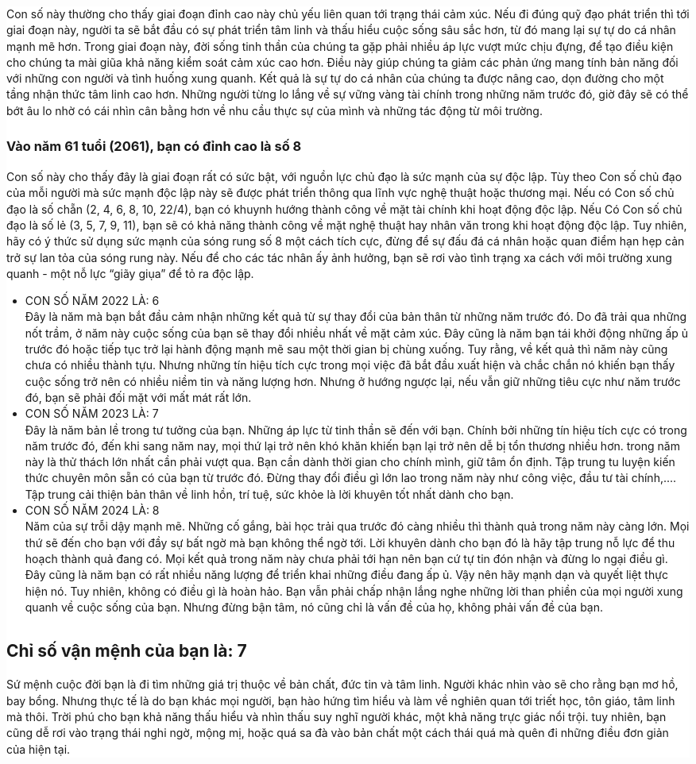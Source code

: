 Con số này thường cho thấy giai đoạn đỉnh cao này chủ yếu liên quan tới trạng thái cảm xúc. Nếu đi đúng quỹ đạo phát triển thì tới giai đoạn này, người ta sẽ bắt đầu có sự phát triển tâm linh và thấu hiểu cuộc sống sâu sắc hơn, từ đó mang lại sự tự do cá nhân mạnh mẽ hơn. Trong giai đoạn này, đời sống tinh thần của chúng ta gặp phải nhiều áp lực vượt mức chịu đựng, để tạo điều kiện cho chúng ta mài giũa khả năng kiểm soát cảm xúc cao hơn. Điều này giúp chúng ta giảm các phản ứng mang tính bản năng đối với những con người và tình huống xung quanh. Kết quả là sự tự do cá nhân của chúng ta được nâng cao, dọn đường cho một tầng nhận thức tâm linh cao hơn. Những người từng lo lắng về sự vững vàng tài chính trong những năm trước đó, giờ đây sẽ có thể bớt âu lo nhờ có cái nhìn cân bằng hơn về nhu cầu thực sự của mình và những tác động từ môi trường.

### Vào năm 61 tuổi (2061), bạn có đỉnh cao là số 8

Con số này cho thấy đây là giai đoạn rất có sức bật, với nguồn lực chủ đạo là sức mạnh của sự độc lập. Tùy theo Con số chủ đạo của mỗi người mà sức mạnh độc lập này sẽ được phát triển thông qua lĩnh vực nghệ thuật hoặc thương mại. Nếu có Con số chủ đạo là số chẵn (2, 4, 6, 8, 10, 22/4), bạn có khuynh hướng thành công về mặt tài chính khi hoạt động độc lập. Nếu Có Con số chủ đạo là số lẻ (3, 5, 7, 9, 11), bạn sẽ có khả năng thành công về mặt nghệ thuật hay nhân văn trong khi hoạt động độc lập. Tuy nhiên, hãy có ý thức sử dụng sức mạnh của sóng rung số 8 một cách tích cực, đừng để sự đấu đá cá nhân hoặc quan điểm hạn hẹp cản trở sự lan tỏa của sóng rung này. Nếu để cho các tác nhân ấy ảnh hưởng, bạn sẽ rơi vào tình trạng xa cách với môi trường xung quanh - một nỗ lực “giãy giụa” để tỏ ra độc lập.
- CON SỐ NĂM 2022 LÀ: 6  
Đây là năm mà bạn bắt đầu cảm nhận những kết quả từ sự thay đổi của bản thân từ những năm trước đó. Do đã trải qua những nốt trầm, ở năm này cuộc sống của bạn sẽ thay đổi nhiều nhất về mặt cảm xúc. Đây cũng là năm bạn tái khởi động những ấp ủ trước đó hoặc tiếp tục trở lại hành động mạnh mẽ sau một thời gian bị chùng xuống. Tuy rằng, về kết quả thì năm này cũng chưa có nhiều thành tựu. Nhưng những tín hiệu tích cực trong mọi việc đã bắt đầu xuất hiện và chắc chắn nó khiến bạn thấy cuộc sống trở nên có nhiều niềm tin và năng lượng hơn. Nhưng ở hướng ngược lại, nếu vẫn giữ những tiêu cực như năm trước đó, bạn sẽ phải đối mặt với mất mát rất lớn.  
- CON SỐ NĂM 2023 LÀ: 7  
Đây là năm bản lề trong tư tưởng của bạn. Những áp lực từ tinh thần sẽ đến với bạn. Chính bởi những tín hiệu tích cực có trong năm trước đó, đến khi sang năm nay, mọi thứ lại trở nên khó khăn khiến bạn lại trở nên dễ bị tổn thương nhiều hơn. trong năm này là thử thách lớn nhất cần phải vượt qua. Bạn cần dành thời gian cho chính mình, giữ tâm ổn định. Tập trung tu luyện kiến thức chuyên môn sẵn có của bạn từ trước đó. Đừng thay đổi điều gì lớn lao trong năm này như công việc, đầu tư tài chính,.... Tập trung cải thiện bản thân về linh hồn, trí tuệ, sức khỏe là lời khuyên tốt nhất dành cho bạn.  
- CON SỐ NĂM 2024 LÀ: 8  
Năm của sự trỗi dậy mạnh mẽ. Những cố gắng, bài học trải qua trước đó càng nhiều thì thành quả trong năm này càng lớn. Mọi thứ sẽ đến cho bạn với đầy sự bất ngờ mà bạn không thể ngờ tới. Lời khuyên dành cho bạn đó là hãy tập trung nỗ lực để thu hoạch thành quả đang có. Mọi kết quả trong năm này chưa phải tới hạn nên bạn cứ tự tin đón nhận và đừng lo ngại điều gì. Đây cũng là năm bạn có rất nhiều năng lượng để triển khai những điều đang ấp ủ. Vậy nên hãy mạnh dạn và quyết liệt thực hiện nó. Tuy nhiên, không có điều gì là hoàn hảo. Bạn vẫn phải chấp nhận lắng nghe những lời than phiền của mọi người xung quanh về cuộc sống của bạn. Nhưng đừng bận tâm, nó cũng chỉ là vấn đề của họ, không phải vấn đề của bạn.  

## Chỉ số vận mệnh của bạn là: 7

Sứ mệnh cuộc đời bạn là đi tìm những giá trị thuộc về bản chất, đức tin và tâm linh. Người khác nhìn vào sẽ cho rằng bạn mơ hồ, bay bổng. Nhưng thực tế là do bạn khác mọi người, bạn hào hứng tìm hiểu và làm về nghiên quan tới triết học, tôn giáo, tâm linh mà thôi. Trời phú cho bạn khả năng thấu hiểu và nhìn thấu suy nghĩ người khác, một khả năng trực giác nổi trội. tuy nhiên, bạn cũng dễ rơi vào trạng thái nghi ngờ, mộng mị, hoặc quá sa đà vào bản chất một cách thái quá mà quên đi những điều đơn giản của hiện tại.
